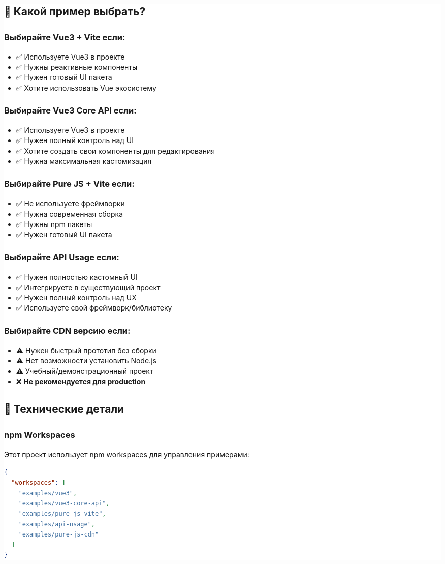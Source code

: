 ## 🎯 Какой пример выбрать?

### Выбирайте Vue3 + Vite если:
- ✅ Используете Vue3 в проекте
- ✅ Нужны реактивные компоненты
- ✅ Нужен готовый UI пакета
- ✅ Хотите использовать Vue экосистему

### Выбирайте Vue3 Core API если:
- ✅ Используете Vue3 в проекте
- ✅ Нужен полный контроль над UI
- ✅ Хотите создать свои компоненты для редактирования
- ✅ Нужна максимальная кастомизация

### Выбирайте Pure JS + Vite если:
- ✅ Не используете фреймворки
- ✅ Нужна современная сборка
- ✅ Нужны npm пакеты
- ✅ Нужен готовый UI пакета

### Выбирайте API Usage если:
- ✅ Нужен полностью кастомный UI
- ✅ Интегрируете в существующий проект
- ✅ Нужен полный контроль над UX
- ✅ Используете свой фреймворк/библиотеку

### Выбирайте CDN версию если:
- ⚠️ Нужен быстрый прототип без сборки
- ⚠️ Нет возможности установить Node.js
- ⚠️ Учебный/демонстрационный проект
- ❌ **Не рекомендуется для production**

## 🔧 Технические детали

### npm Workspaces

Этот проект использует npm workspaces для управления примерами:

```json
{
  "workspaces": [
    "examples/vue3",
    "examples/vue3-core-api",
    "examples/pure-js-vite",
    "examples/api-usage",
    "examples/pure-js-cdn"
  ]
}
```
